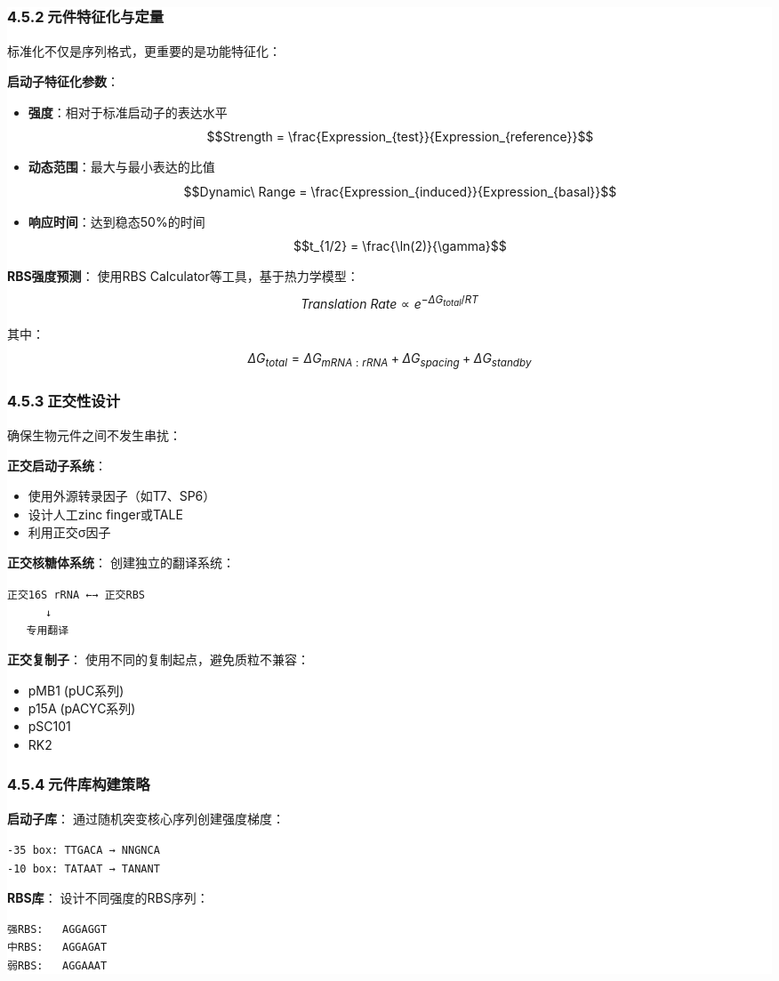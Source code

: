 ### 4.5.2 元件特征化与定量

标准化不仅是序列格式，更重要的是功能特征化：

**启动子特征化参数**：
- **强度**：相对于标准启动子的表达水平
  $$Strength = \frac{Expression_{test}}{Expression_{reference}}$$
  
- **动态范围**：最大与最小表达的比值
  $$Dynamic\ Range = \frac{Expression_{induced}}{Expression_{basal}}$$

- **响应时间**：达到稳态50%的时间
  $$t_{1/2} = \frac{\ln(2)}{\gamma}$$

**RBS强度预测**：
使用RBS Calculator等工具，基于热力学模型：
$$Translation\ Rate \propto e^{-\Delta G_{total}/RT}$$

其中：
$$\Delta G_{total} = \Delta G_{mRNA:rRNA} + \Delta G_{spacing} + \Delta G_{standby}$$

### 4.5.3 正交性设计

确保生物元件之间不发生串扰：

**正交启动子系统**：
- 使用外源转录因子（如T7、SP6）
- 设计人工zinc finger或TALE
- 利用正交σ因子

**正交核糖体系统**：
创建独立的翻译系统：
```
正交16S rRNA ←→ 正交RBS
      ↓
   专用翻译
```

**正交复制子**：
使用不同的复制起点，避免质粒不兼容：
- pMB1 (pUC系列)
- p15A (pACYC系列)  
- pSC101
- RK2

### 4.5.4 元件库构建策略

**启动子库**：
通过随机突变核心序列创建强度梯度：
```
-35 box: TTGACA → NNGNCA
-10 box: TATAAT → TANANT
```

**RBS库**：
设计不同强度的RBS序列：
```
强RBS:   AGGAGGT
中RBS:   AGGAGAT
弱RBS:   AGGAAAT
```
